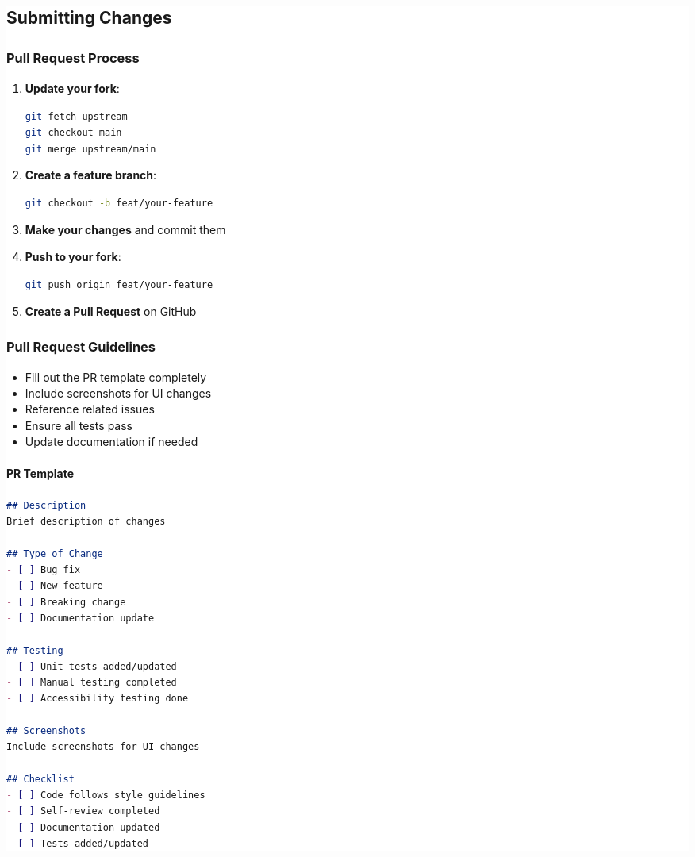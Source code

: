 ## Submitting Changes

### Pull Request Process

1. **Update your fork**:
   ```bash
   git fetch upstream
   git checkout main
   git merge upstream/main
   ```

2. **Create a feature branch**:
   ```bash
   git checkout -b feat/your-feature
   ```

3. **Make your changes** and commit them

4. **Push to your fork**:
   ```bash
   git push origin feat/your-feature
   ```

5. **Create a Pull Request** on GitHub

### Pull Request Guidelines

- Fill out the PR template completely
- Include screenshots for UI changes
- Reference related issues
- Ensure all tests pass
- Update documentation if needed

#### PR Template

```markdown
## Description
Brief description of changes

## Type of Change
- [ ] Bug fix
- [ ] New feature
- [ ] Breaking change
- [ ] Documentation update

## Testing
- [ ] Unit tests added/updated
- [ ] Manual testing completed
- [ ] Accessibility testing done

## Screenshots
Include screenshots for UI changes

## Checklist
- [ ] Code follows style guidelines
- [ ] Self-review completed
- [ ] Documentation updated
- [ ] Tests added/updated
```
